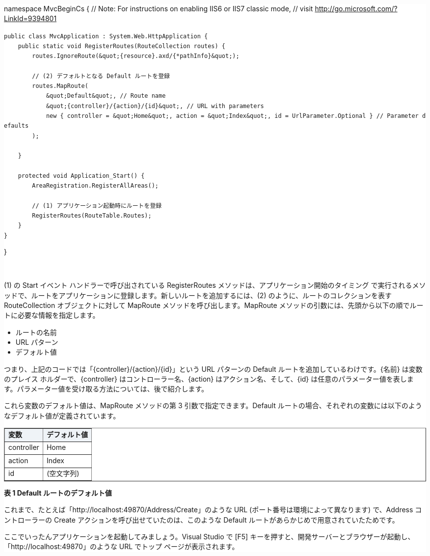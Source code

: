 namespace MvcBeginCs {
    // Note: For instructions on enabling IIS6 or IIS7 classic mode, 
    // visit http://go.microsoft.com/?LinkId=9394801

    public class MvcApplication : System.Web.HttpApplication {
        public static void RegisterRoutes(RouteCollection routes) {
            routes.IgnoreRoute(&quot;{resource}.axd/{*pathInfo}&quot;);

            // (2) デフォルトとなる Default ルートを登録
            routes.MapRoute(
                &quot;Default&quot;, // Route name
                &quot;{controller}/{action}/{id}&quot;, // URL with parameters
                new { controller = &quot;Home&quot;, action = &quot;Index&quot;, id = UrlParameter.Optional } // Parameter defaults
            );

        }

        protected void Application_Start() {
            AreaRegistration.RegisterAllAreas();

            // (1) アプリケーション起動時にルートを登録
            RegisterRoutes(RouteTable.Routes);
        }
    }
}</code></pre>
</div>
</div>
<div class="endscriptcode">&nbsp;</div>
</div>
</div>
<p>(1) の Start イベント ハンドラーで呼び出されている RegisterRoutes メソッドは、アプリケーション開始のタイミング で実行されるメソッドで、ルートをアプリケーションに登録します。新しいルートを追加するには、(2) のように、ルートのコレクションを表す RouteCollection オブジェクトに対して MapRoute メソッドを呼び出します。MapRoute メソッドの引数には、先頭から以下の順でルートに必要な情報を指定します。</p>
<ul>
<li>ルートの名前 </li><li>URL パターン </li><li>デフォルト値 </li></ul>
<p>つまり、上記のコードでは「{controller}/{action}/{id}」という URL パターンの Default ルートを追加しているわけです。{名前} は変数のプレイス ホルダーで、{controller} はコントローラー名、{action} はアクション名、そして、{id} は任意のパラメーター値を表します。パラメーター値を受け取る方法については、後で紹介します。</p>
<p>これら変数のデフォルト値は、MapRoute メソッドの第 3 引数で指定できます。Default ルートの場合、それぞれの変数には以下のようなデフォルト値が定義されています。</p>
<table class="grid" border="1" cellspacing="0" cellpadding="5" style="border-collapse:collapse; margin-bottom:10px">
<tbody>
<tr style="background-color:#eff3f7">
<td><strong>変数</strong></td>
<td><strong>デフォルト値</strong></td>
</tr>
<tr>
<td>controller</td>
<td>Home</td>
</tr>
<tr>
<td>action</td>
<td>Index</td>
</tr>
<tr>
<td>id</td>
<td>(空文字列)</td>
</tr>
</tbody>
</table>
<p><strong>表 1 Default ルートのデフォルト値</strong></p>
<p>これまで、たとえば「http://localhost:49870/Address/Create」のような URL (ポート番号は環境によって異なります) で、Address コントローラーの Create アクションを呼び出せていたのは、このような Default ルートがあらかじめで用意されていたためです。</p>
<p>ここでいったんアプリケーションを起動してみましょう。Visual Studio で [F5] キーを押すと、開発サーバーとブラウザーが起動し、「http://localhost:49870」のような URL でトップ ページが表示されます。</p>